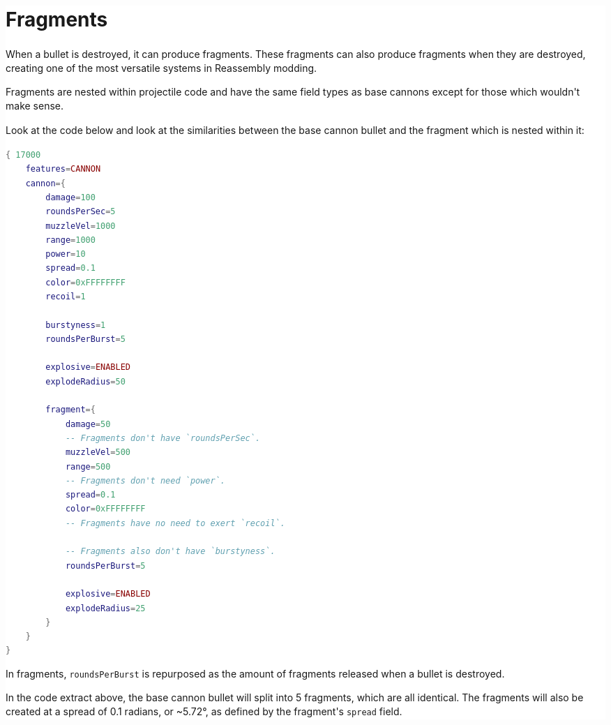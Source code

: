 # Fragments
When a bullet is destroyed, it can produce fragments. These fragments can also produce fragments when they are destroyed, creating one of the most versatile systems in Reassembly modding.

Fragments are nested within projectile code and have the same field types as base cannons except for those which wouldn't make sense.

Look at the code below and look at the similarities between the base cannon bullet and the fragment which is nested within it:
```lua
{ 17000
    features=CANNON
    cannon={
        damage=100
        roundsPerSec=5
        muzzleVel=1000
        range=1000
        power=10
        spread=0.1
        color=0xFFFFFFFF
        recoil=1

        burstyness=1
        roundsPerBurst=5

        explosive=ENABLED
        explodeRadius=50

        fragment={
            damage=50
            -- Fragments don't have `roundsPerSec`.
            muzzleVel=500
            range=500
            -- Fragments don't need `power`.
            spread=0.1
            color=0xFFFFFFFF
            -- Fragments have no need to exert `recoil`.

            -- Fragments also don't have `burstyness`.
            roundsPerBurst=5

            explosive=ENABLED
            explodeRadius=25
        }
    }
}
```
In fragments, `roundsPerBurst` is repurposed as the amount of fragments released when a bullet is destroyed.

In the code extract above, the base cannon bullet will split into 5 fragments, which are all identical. The fragments will also be created at a spread of 0.1 radians, or ~5.72°, as defined by the fragment's `spread` field.
